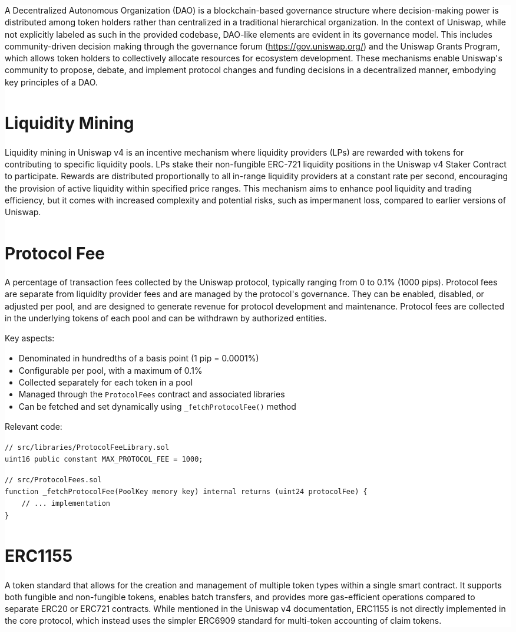 A Decentralized Autonomous Organization (DAO) is a blockchain-based governance structure where decision-making power is distributed among token holders rather than centralized in a traditional hierarchical organization. In the context of Uniswap, while not explicitly labeled as such in the provided codebase, DAO-like elements are evident in its governance model. This includes community-driven decision making through the governance forum (https://gov.uniswap.org/) and the Uniswap Grants Program, which allows token holders to collectively allocate resources for ecosystem development. These mechanisms enable Uniswap's community to propose, debate, and implement protocol changes and funding decisions in a decentralized manner, embodying key principles of a DAO.

# Liquidity Mining

Liquidity mining in Uniswap v4 is an incentive mechanism where liquidity providers (LPs) are rewarded with tokens for contributing to specific liquidity pools. LPs stake their non-fungible ERC-721 liquidity positions in the Uniswap v4 Staker Contract to participate. Rewards are distributed proportionally to all in-range liquidity providers at a constant rate per second, encouraging the provision of active liquidity within specified price ranges. This mechanism aims to enhance pool liquidity and trading efficiency, but it comes with increased complexity and potential risks, such as impermanent loss, compared to earlier versions of Uniswap.

# Protocol Fee

A percentage of transaction fees collected by the Uniswap protocol, typically ranging from 0 to 0.1% (1000 pips). Protocol fees are separate from liquidity provider fees and are managed by the protocol's governance. They can be enabled, disabled, or adjusted per pool, and are designed to generate revenue for protocol development and maintenance. Protocol fees are collected in the underlying tokens of each pool and can be withdrawn by authorized entities.

Key aspects:
- Denominated in hundredths of a basis point (1 pip = 0.0001%)
- Configurable per pool, with a maximum of 0.1%
- Collected separately for each token in a pool
- Managed through the `ProtocolFees` contract and associated libraries
- Can be fetched and set dynamically using `_fetchProtocolFee()` method

Relevant code:
```solidity
// src/libraries/ProtocolFeeLibrary.sol
uint16 public constant MAX_PROTOCOL_FEE = 1000;
```

```solidity
// src/ProtocolFees.sol
function _fetchProtocolFee(PoolKey memory key) internal returns (uint24 protocolFee) {
    // ... implementation
}
```

# ERC1155

A token standard that allows for the creation and management of multiple token types within a single smart contract. It supports both fungible and non-fungible tokens, enables batch transfers, and provides more gas-efficient operations compared to separate ERC20 or ERC721 contracts. While mentioned in the Uniswap v4 documentation, ERC1155 is not directly implemented in the core protocol, which instead uses the simpler ERC6909 standard for multi-token accounting of claim tokens.
